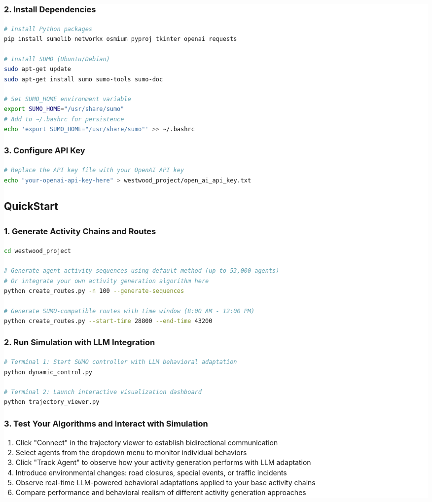 ### 2. Install Dependencies
```bash
# Install Python packages
pip install sumolib networkx osmium pyproj tkinter openai requests

# Install SUMO (Ubuntu/Debian)
sudo apt-get update
sudo apt-get install sumo sumo-tools sumo-doc

# Set SUMO_HOME environment variable
export SUMO_HOME="/usr/share/sumo"
# Add to ~/.bashrc for persistence
echo 'export SUMO_HOME="/usr/share/sumo"' >> ~/.bashrc
```

### 3. Configure API Key
```bash
# Replace the API key file with your OpenAI API key
echo "your-openai-api-key-here" > westwood_project/open_ai_api_key.txt
```

## QuickStart

### 1. Generate Activity Chains and Routes
```bash
cd westwood_project

# Generate agent activity sequences using default method (up to 53,000 agents)
# Or integrate your own activity generation algorithm here
python create_routes.py -n 100 --generate-sequences

# Generate SUMO-compatible routes with time window (8:00 AM - 12:00 PM)
python create_routes.py --start-time 28800 --end-time 43200
```

### 2. Run Simulation with LLM Integration
```bash
# Terminal 1: Start SUMO controller with LLM behavioral adaptation
python dynamic_control.py

# Terminal 2: Launch interactive visualization dashboard
python trajectory_viewer.py
```

### 3. Test Your Algorithms and Interact with Simulation
1. Click "Connect" in the trajectory viewer to establish bidirectional communication
2. Select agents from the dropdown menu to monitor individual behaviors  
3. Click "Track Agent" to observe how your activity generation performs with LLM adaptation
4. Introduce environmental changes: road closures, special events, or traffic incidents
5. Observe real-time LLM-powered behavioral adaptations applied to your base activity chains
6. Compare performance and behavioral realism of different activity generation approaches
